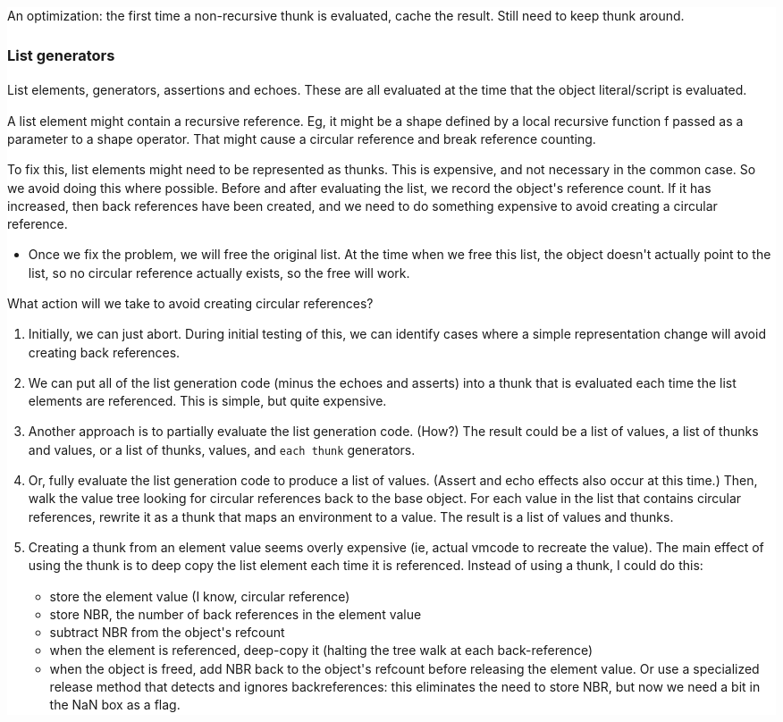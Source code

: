 An optimization: the first time a non-recursive thunk is evaluated, cache
the result. Still need to keep thunk around.

### List generators
List elements, generators, assertions and echoes. These are all evaluated
at the time that the object literal/script is evaluated.

A list element might contain a recursive reference. Eg, it might be a shape
defined by a local recursive function f passed as a parameter to a shape
operator. That might cause a circular reference and break reference counting.

To fix this, list elements might need to be represented as thunks.
This is expensive, and not necessary in the common case. So we avoid doing
this where possible. Before and after evaluating the list, we record the
object's reference count. If it has increased, then back references have
been created, and we need to do something expensive to avoid creating a
circular reference.
* Once we fix the problem, we will free the original list. At the time when we
  free this list, the object doesn't actually point to the list, so no circular
  reference actually exists, so the free will work.

What action will we take to avoid creating circular references?

1. Initially, we can just abort. During initial testing of this, we can
   identify cases where a simple representation change will avoid creating
   back references.

2. We can put all of the list generation code (minus the echoes and asserts)
   into a thunk that is evaluated each time the list elements are referenced.
   This is simple, but quite expensive.

3. Another approach is to partially evaluate the list generation code. (How?)
   The result could be a list of values, a list of thunks and values, or
   a list of thunks, values, and `each thunk` generators.

4. Or, fully evaluate the list generation code to produce a list of values.
   (Assert and echo effects also occur at this time.)
   Then, walk the value tree looking for circular references back to the base
   object. For each value in the list that contains circular references,
   rewrite it as a thunk that maps an environment to a value.
   The result is a list of values and thunks.

5. Creating a thunk from an element value seems overly expensive
   (ie, actual vmcode to recreate the value).
   The main effect of using the thunk is to deep copy the list element each
   time it is referenced. Instead of using a thunk, I could do this:
   * store the element value (I know, circular reference)
   * store NBR, the number of back references in the element value
   * subtract NBR from the object's refcount
   * when the element is referenced, deep-copy it (halting the tree walk at
     each back-reference)
   * when the object is freed, add NBR back to the object's refcount before
     releasing the element value. Or use a specialized release method that
     detects and ignores backreferences: this eliminates the need to store NBR,
     but now we need a bit in the NaN box as a flag.
